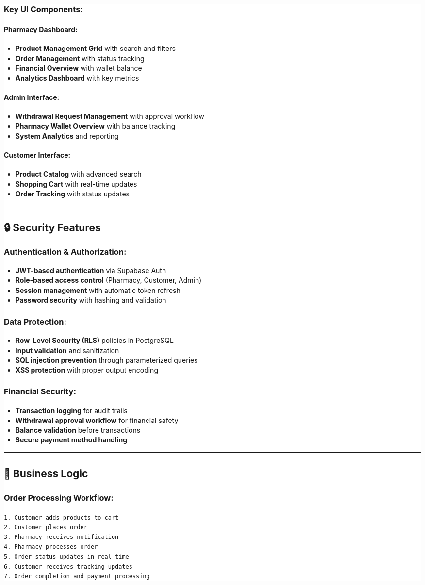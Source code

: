### **Key UI Components:**

#### **Pharmacy Dashboard:**
- **Product Management Grid** with search and filters
- **Order Management** with status tracking
- **Financial Overview** with wallet balance
- **Analytics Dashboard** with key metrics

#### **Admin Interface:**
- **Withdrawal Request Management** with approval workflow
- **Pharmacy Wallet Overview** with balance tracking
- **System Analytics** and reporting

#### **Customer Interface:**
- **Product Catalog** with advanced search
- **Shopping Cart** with real-time updates
- **Order Tracking** with status updates

---

## 🔒 Security Features

### **Authentication & Authorization:**
- **JWT-based authentication** via Supabase Auth
- **Role-based access control** (Pharmacy, Customer, Admin)
- **Session management** with automatic token refresh
- **Password security** with hashing and validation

### **Data Protection:**
- **Row-Level Security (RLS)** policies in PostgreSQL
- **Input validation** and sanitization
- **SQL injection prevention** through parameterized queries
- **XSS protection** with proper output encoding

### **Financial Security:**
- **Transaction logging** for audit trails
- **Withdrawal approval workflow** for financial safety
- **Balance validation** before transactions
- **Secure payment method handling**

---

## 💼 Business Logic

### **Order Processing Workflow:**
```
1. Customer adds products to cart
2. Customer places order
3. Pharmacy receives notification
4. Pharmacy processes order
5. Order status updates in real-time
6. Customer receives tracking updates
7. Order completion and payment processing
```
